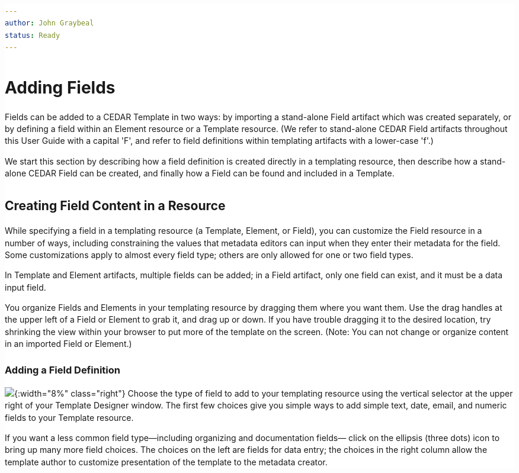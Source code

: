 ```yaml
---
author: John Graybeal
status: Ready
---
```

# Adding Fields

Fields can be added to a CEDAR Template in two ways: 
by importing a stand-alone Field artifact which was created separately,
or by defining a field within an Element resource or a Template resource. 
(We refer to stand-alone CEDAR Field artifacts throughout this User Guide with a capital 'F',
and refer to field definitions within templating artifacts with a lower-case 'f'.)

We start this section by describing how a field definition is created directly in a templating resource, 
then describe how a stand-alone CEDAR Field can be created, and finally
how a Field can be found and included in a Template.

## **Creating Field Content in a Resource**

While specifying a field in a templating resource (a Template, Element, or Field), 
you can customize the Field resource in a number of ways,
including constraining the values that metadata editors can input 
when they enter their metadata for the field. 
Some customizations apply to almost every field type; 
others are only allowed for one or two field types.

In Template and Element artifacts, multiple fields can be added;
in a Field artifact, only one field can exist, and it must be a data input field.

You organize Fields and Elements in your templating resource
by dragging them where you want them.
Use the drag handles at the upper left of a Field or Element to grab it, and drag up or down. If you have trouble dragging it to the desired location,
try shrinking the view within your browser to put more of the template on the screen.
(Note: You can not change or organize content in an imported Field or Element.)

### Adding a Field Definition

![](../../../../img/userguide/field-addition-menu-20191229.png){:width="8%" class="right"}
Choose the type of field to add to your templating resource
using the vertical selector at the upper right of your Template Designer window.
The first few choices give you simple ways to add
simple text, date, email, and numeric fields to your Template resource.

If you want a less common field type—including organizing and documentation fields—
click on the ellipsis (three dots) icon to bring up many more field choices.
The choices on the left are fields for data entry;
the choices in the right column allow the template author 
to customize presentation of the template to the metadata creator.

